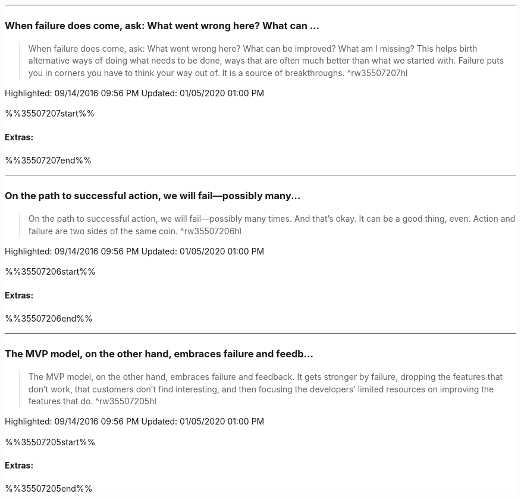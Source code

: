 

------

### When failure does come, ask: What went wrong here? What can ...
>When failure does come, ask: What went wrong here? What can be improved? What am I missing? This helps birth alternative ways of doing what needs to be done, ways that are often much better than what we started with. Failure puts you in corners you have to think your way out of. It is a source of breakthroughs. ^rw35507207hl


Highlighted: 09/14/2016 09:56 PM
Updated: 01/05/2020 01:00 PM

%%35507207start%%
#### Extras:

%%35507207end%%



------

### On the path to successful action, we will fail—possibly many...
>On the path to successful action, we will fail—possibly many times. And that’s okay. It can be a good thing, even. Action and failure are two sides of the same coin. ^rw35507206hl


Highlighted: 09/14/2016 09:56 PM
Updated: 01/05/2020 01:00 PM

%%35507206start%%
#### Extras:

%%35507206end%%



------

### The MVP model, on the other hand, embraces failure and feedb...
>The MVP model, on the other hand, embraces failure and feedback. It gets stronger by failure, dropping the features that don’t work, that customers don’t find interesting, and then focusing the developers’ limited resources on improving the features that do. ^rw35507205hl


Highlighted: 09/14/2016 09:56 PM
Updated: 01/05/2020 01:00 PM

%%35507205start%%
#### Extras:

%%35507205end%%

